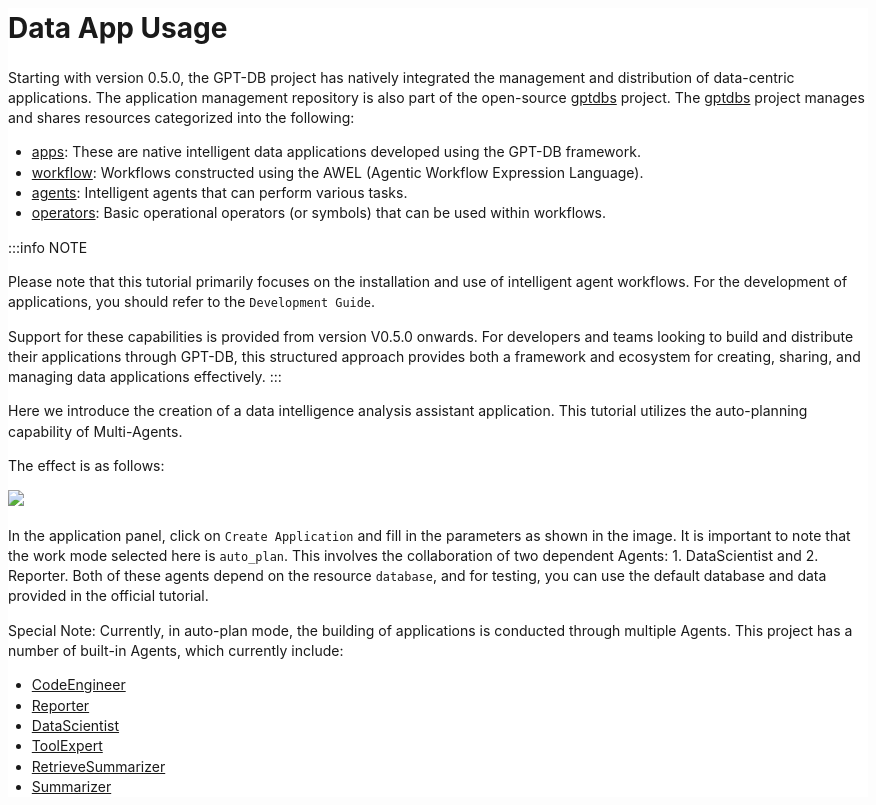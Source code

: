 # Data App Usage

Starting with version 0.5.0, the GPT-DB project has natively integrated the management and distribution of data-centric applications. The application management repository is also part of the open-source [gptdbs](https://github.com/khulnasoft-lab/gptdbs) project. The [gptdbs](https://github.com/khulnasoft-lab/gptdbs) project manages and shares resources categorized into the following:

- [apps](https://github.com/khulnasoft-lab/gptdbs/tree/main/apps): These are native intelligent data applications developed using the GPT-DB framework.
- [workflow](https://github.com/khulnasoft-lab/gptdbs/tree/main/workflow): Workflows constructed using the AWEL (Agentic Workflow Expression Language).
- [agents](https://github.com/khulnasoft-lab/gptdbs/tree/main/agents): Intelligent agents that can perform various tasks.
- [operators](https://github.com/khulnasoft-lab/gptdbs/tree/main/operators): Basic operational operators (or symbols) that can be used within workflows.

:::info NOTE

Please note that this tutorial primarily focuses on the installation and use of intelligent agent workflows. For the development of applications, you should refer to the `Development Guide`.

Support for these capabilities is provided from version V0.5.0 onwards. For developers and teams looking to build and distribute their applications through GPT-DB, this structured approach provides both a framework and ecosystem for creating, sharing, and managing data applications effectively.
:::

Here we introduce the creation of a data intelligence analysis assistant application. This tutorial utilizes the auto-planning capability of Multi-Agents.

The effect is as follows:

<p align="left">
  <img src={'/img/app/app_analysis.png'} width="720px" />
</p>

In the application panel, click on `Create Application` and fill in the parameters as shown in the image. It is important to note that the work mode selected here is `auto_plan`. This involves the collaboration of two dependent Agents: 1. DataScientist and 2. Reporter. Both of these agents depend on the resource `database`, and for testing, you can use the default database and data provided in the official tutorial.

Special Note: Currently, in auto-plan mode, the building of applications is conducted through multiple Agents. This project has a number of built-in Agents, which currently include:
- [CodeEngineer](https://github.com/khulnasoft/GPT-DB/blob/main/gptdb/agent/agents/expand/code_assistant_agent.py)
- [Reporter](https://github.com/khulnasoft/GPT-DB/blob/main/gptdb/agent/agents/expand/dashboard_assistant_agent.py)
- [DataScientist](https://github.com/khulnasoft/GPT-DB/blob/main/gptdb/agent/agents/expand/data_scientist_agent.py)
- [ToolExpert](https://github.com/khulnasoft/GPT-DB/blob/main/gptdb/agent/agents/expand/plugin_assistant_agent.py)
- [RetrieveSummarizer](https://github.com/khulnasoft/GPT-DB/blob/main/gptdb/agent/agents/expand/retrieve_summary_assistant_agent.py)
- [Summarizer](https://github.com/khulnasoft/GPT-DB/blob/main/gptdb/agent/agents/expand/summary_assistant_agent.py)
